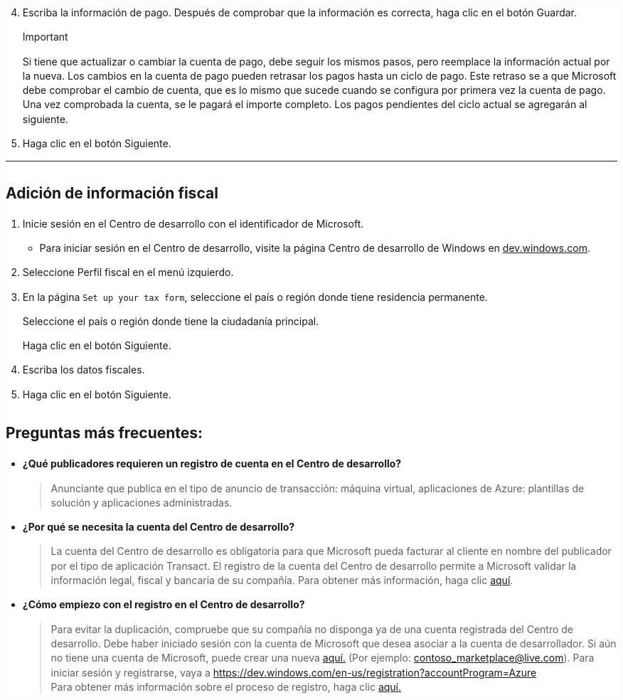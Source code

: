 4.  Escriba la información de pago. Después de comprobar que la información es correcta, haga clic en el botón Guardar.  
    >[!IMPORTANT]
    >Si tiene que actualizar o cambiar la cuenta de pago, debe seguir los mismos pasos, pero reemplace la información actual por la nueva. Los cambios en la cuenta de pago pueden retrasar los pagos hasta un ciclo de pago. Este retraso se a que Microsoft debe comprobar el cambio de cuenta, que es lo mismo que sucede cuando se configura por primera vez la cuenta de pago. Una vez comprobada la cuenta, se le pagará el importe completo. Los pagos pendientes del ciclo actual se agregarán al siguiente.  

4.  Haga clic en el botón Siguiente. 

---

## <a name="add-tax-information"></a>Adición de información fiscal  
1.  Inicie sesión en el Centro de desarrollo con el identificador de Microsoft.  
    *   Para iniciar sesión en el Centro de desarrollo, visite la página Centro de desarrollo de Windows en [dev.windows.com](https://dev.windows.com).  
2.  Seleccione Perfil fiscal en el menú izquierdo. 
3.  En la página `Set up your tax form`, seleccione el país o región donde tiene residencia permanente.  
    
    Seleccione el país o región donde tiene la ciudadanía principal.  
    
    Haga clic en el botón Siguiente. 
4.  Escriba los datos fiscales.  
5.  Haga clic en el botón Siguiente.  


## <a name="frequently-asked-questions"></a>Preguntas más frecuentes: 

* **¿Qué publicadores requieren un registro de cuenta en el Centro de desarrollo?** 
  > Anunciante que publica en el tipo de anuncio de transacción: máquina virtual, aplicaciones de Azure: plantillas de solución y aplicaciones administradas.  

* **¿Por qué se necesita la cuenta del Centro de desarrollo?**
  > La cuenta del Centro de desarrollo es obligatoria para que Microsoft pueda facturar al cliente en nombre del publicador por el tipo de aplicación Transact. El registro de la cuenta del Centro de desarrollo permite a Microsoft validar la información legal, fiscal y bancaria de su compañía. Para obtener más información, haga clic [aquí](https://docs.microsoft.com/azure/marketplace/become-publisher).

* **¿Cómo empiezo con el registro en el Centro de desarrollo?**
  > Para evitar la duplicación, compruebe que su compañía no disponga ya de una cuenta registrada del Centro de desarrollo. Debe haber iniciado sesión con la cuenta de Microsoft que desea asociar a la cuenta de desarrollador. Si aún no tiene una cuenta de Microsoft, puede crear una nueva [aquí.](https://signup.live.com/signup?contextid=AEB123C8F2B1DA7A&bk=1529968434&ru=https%3a%2f%2flogin.live.com%2flogin.srf%3fcontextid%3dAEB123C8F2B1DA7A%26mkt%3dEN-US%26lc%3d1033%26bk%3d1529968434&uiflavor=web&uaid=9987e727fedb459780d95c1b9e46c82c&mkt=EN-US&lc=1033&lic=1) (Por ejemplo: contoso_marketplace@live.com). Para iniciar sesión y registrarse, vaya a https://dev.windows.com/en-us/registration?accountProgram=Azure
  > <br>Para obtener más información sobre el proceso de registro, haga clic [aquí.](https://docs.microsoft.com/azure/marketplace/register-dev-center)</br>
